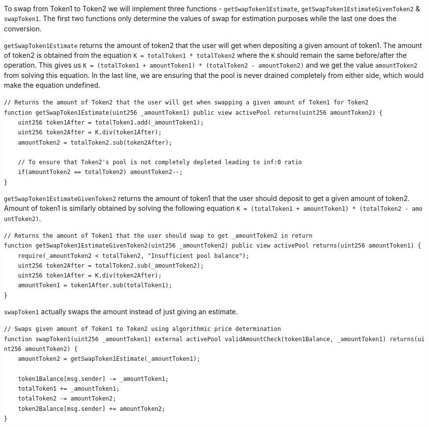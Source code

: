 To swap from Token1 to Token2 we will implement three functions - `getSwapToken1Estimate`, `getSwapToken1EstimateGivenToken2` & `swapToken1`. The first two functions only determine the values of swap for estimation purposes while the last one does the conversion.

`getSwapToken1Estimate` returns the amount of token2 that the user will get when depositing a given amount of token1. The amount of token2 is obtained from the equation `K = totalToken1 * totalToken2` where the `K` should remain the same before/after the operation. This gives us `K = (totalToken1 + amountToken1) * (totalToken2 - amountToken2)` and we get the value `amountToken2` from solving this equation. In the last line, we are ensuring that the pool is never drained completely from either side, which would make the equation undefined.

```solidity
// Returns the amount of Token2 that the user will get when swapping a given amount of Token1 for Token2
function getSwapToken1Estimate(uint256 _amountToken1) public view activePool returns(uint256 amountToken2) {
    uint256 token1After = totalToken1.add(_amountToken1);
    uint256 token2After = K.div(token1After);
    amountToken2 = totalToken2.sub(token2After);

    // To ensure that Token2's pool is not completely depleted leading to inf:0 ratio
    if(amountToken2 == totalToken2) amountToken2--;
}
```

`getSwapToken1EstimateGivenToken2` returns the amount of token1 that the user should deposit to get a given amount of token2. Amount of token1 is similarly obtained by solving the following equation `K = (totalToken1 + amountToken1) * (totalToken2 - amountToken2)`.

```solidity
// Returns the amount of Token1 that the user should swap to get _amountToken2 in return
function getSwapToken1EstimateGivenToken2(uint256 _amountToken2) public view activePool returns(uint256 amountToken1) {
    require(_amountToken2 < totalToken2, "Insufficient pool balance");
    uint256 token2After = totalToken2.sub(_amountToken2);
    uint256 token1After = K.div(token2After);
    amountToken1 = token1After.sub(totalToken1);
}
```

`swapToken1` actually swaps the amount instead of just giving an estimate.

```solidity
// Swaps given amount of Token1 to Token2 using algorithmic price determination
function swapToken1(uint256 _amountToken1) external activePool validAmountCheck(token1Balance, _amountToken1) returns(uint256 amountToken2) {
    amountToken2 = getSwapToken1Estimate(_amountToken1);

    token1Balance[msg.sender] -= _amountToken1;
    totalToken1 += _amountToken1;
    totalToken2 -= amountToken2;
    token2Balance[msg.sender] += amountToken2;
}
```
